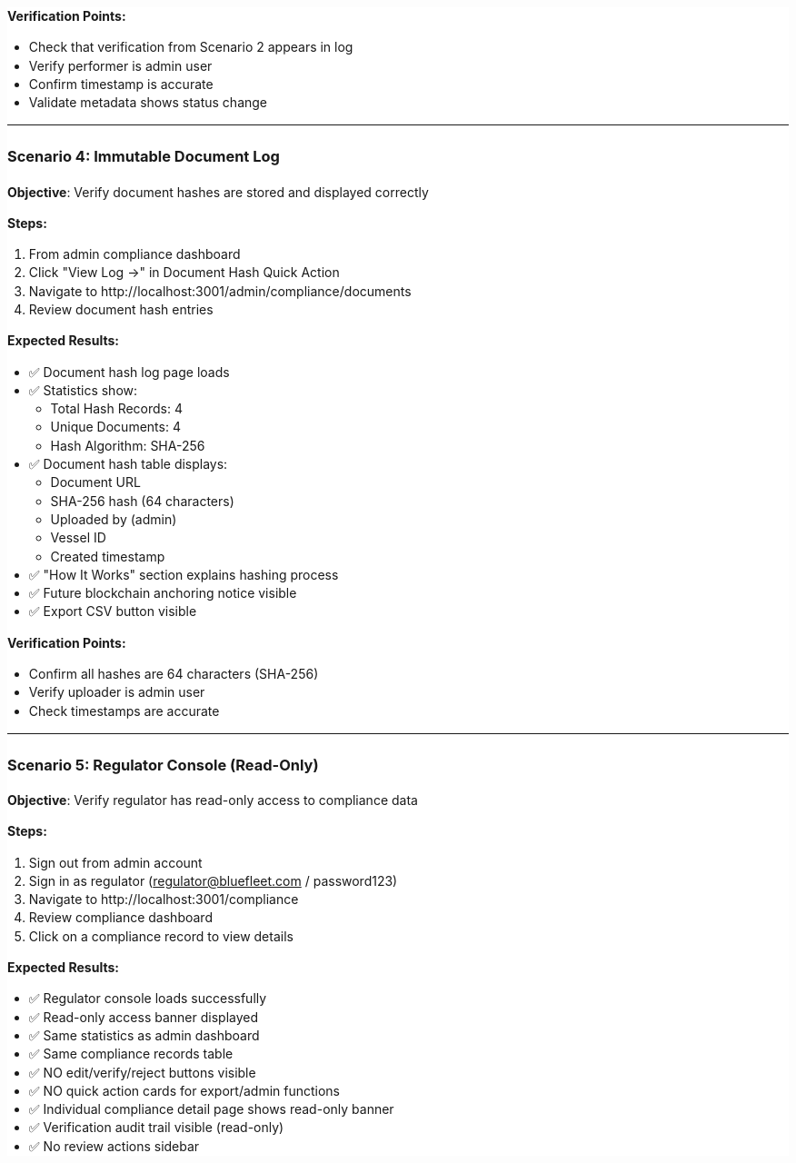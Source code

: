 **Verification Points:**
- Check that verification from Scenario 2 appears in log
- Verify performer is admin user
- Confirm timestamp is accurate
- Validate metadata shows status change

---

### Scenario 4: Immutable Document Log

**Objective**: Verify document hashes are stored and displayed correctly

**Steps:**
1. From admin compliance dashboard
2. Click "View Log →" in Document Hash Quick Action
3. Navigate to http://localhost:3001/admin/compliance/documents
4. Review document hash entries

**Expected Results:**
- ✅ Document hash log page loads
- ✅ Statistics show:
  - Total Hash Records: 4
  - Unique Documents: 4
  - Hash Algorithm: SHA-256
- ✅ Document hash table displays:
  - Document URL
  - SHA-256 hash (64 characters)
  - Uploaded by (admin)
  - Vessel ID
  - Created timestamp
- ✅ "How It Works" section explains hashing process
- ✅ Future blockchain anchoring notice visible
- ✅ Export CSV button visible

**Verification Points:**
- Confirm all hashes are 64 characters (SHA-256)
- Verify uploader is admin user
- Check timestamps are accurate

---

### Scenario 5: Regulator Console (Read-Only)

**Objective**: Verify regulator has read-only access to compliance data

**Steps:**
1. Sign out from admin account
2. Sign in as regulator (regulator@bluefleet.com / password123)
3. Navigate to http://localhost:3001/compliance
4. Review compliance dashboard
5. Click on a compliance record to view details

**Expected Results:**
- ✅ Regulator console loads successfully
- ✅ Read-only access banner displayed
- ✅ Same statistics as admin dashboard
- ✅ Same compliance records table
- ✅ NO edit/verify/reject buttons visible
- ✅ NO quick action cards for export/admin functions
- ✅ Individual compliance detail page shows read-only banner
- ✅ Verification audit trail visible (read-only)
- ✅ No review actions sidebar

